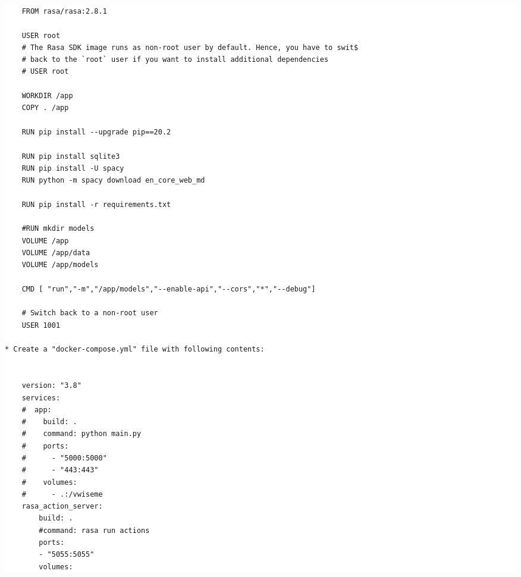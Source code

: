
        FROM rasa/rasa:2.8.1

        USER root
        # The Rasa SDK image runs as non-root user by default. Hence, you have to swit$
        # back to the `root` user if you want to install additional dependencies
        # USER root

        WORKDIR /app
        COPY . /app

        RUN pip install --upgrade pip==20.2
        
        RUN pip install sqlite3
        RUN pip install -U spacy
        RUN python -m spacy download en_core_web_md

        RUN pip install -r requirements.txt

        #RUN mkdir models
        VOLUME /app
        VOLUME /app/data
        VOLUME /app/models

        CMD [ "run","-m","/app/models","--enable-api","--cors","*","--debug"]

        # Switch back to a non-root user
        USER 1001
    
    * Create a "docker-compose.yml" file with following contents:


        version: "3.8"
        services:
        #  app:
        #    build: .
        #    command: python main.py
        #    ports:
        #      - "5000:5000"
        #      - "443:443"
        #    volumes:
        #      - .:/vwiseme
        rasa_action_server:
            build: .
            #command: rasa run actions
            ports:
            - "5055:5055"
            volumes:
